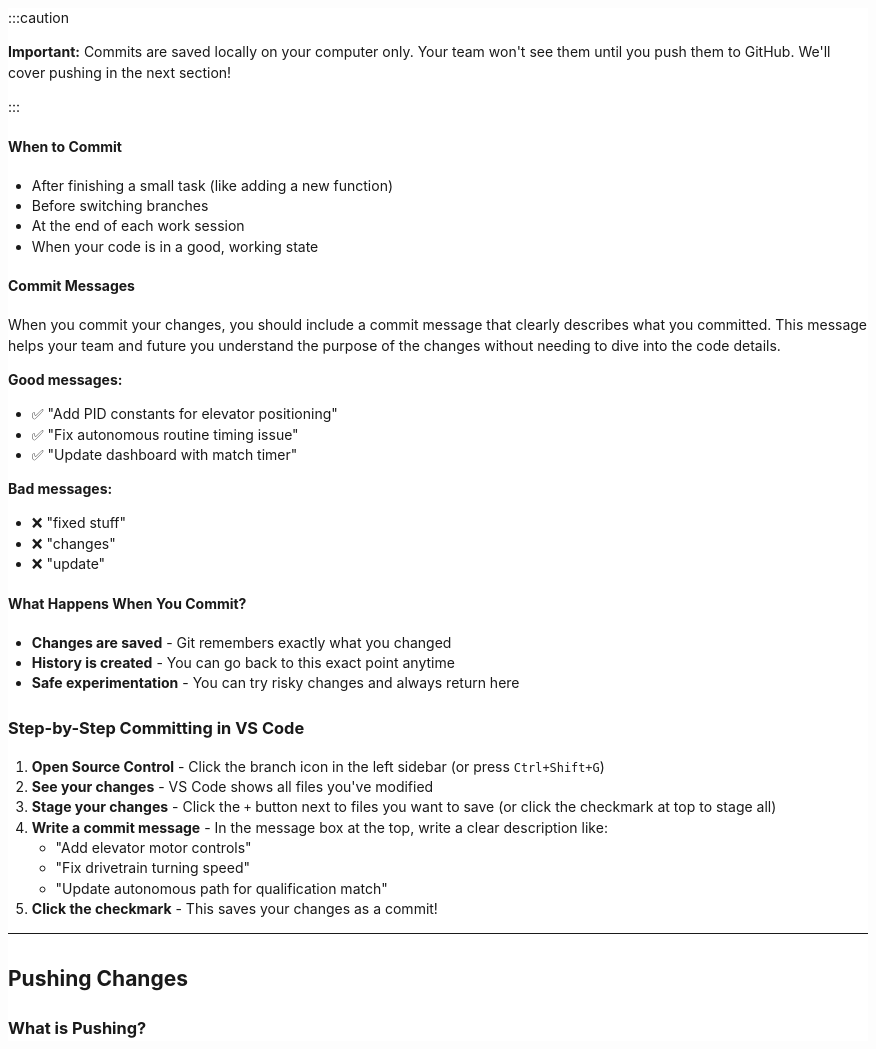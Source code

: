 :::caution

**Important:** Commits are saved locally on your computer only. Your team won't see them until you push them to GitHub. We'll cover pushing in the next section!

:::

#### When to Commit

- After finishing a small task (like adding a new function)
- Before switching branches
- At the end of each work session
- When your code is in a good, working state

#### Commit Messages

When you commit your changes, you should include a commit message that clearly describes what you committed. This message helps your team and future you understand the purpose of the changes without needing to dive into the code details.

**Good messages:**
- ✅ "Add PID constants for elevator positioning"
- ✅ "Fix autonomous routine timing issue"
- ✅ "Update dashboard with match timer"

**Bad messages:**
- ❌ "fixed stuff"
- ❌ "changes"
- ❌ "update"

#### What Happens When You Commit?

- **Changes are saved** - Git remembers exactly what you changed
- **History is created** - You can go back to this exact point anytime
- **Safe experimentation** - You can try risky changes and always return here


### Step-by-Step Committing in VS Code

1. **Open Source Control** - Click the branch icon in the left sidebar (or press `Ctrl+Shift+G`)
2. **See your changes** - VS Code shows all files you've modified
3. **Stage your changes** - Click the `+` button next to files you want to save (or click the checkmark at top to stage all)
4. **Write a commit message** - In the message box at the top, write a clear description like:
   - "Add elevator motor controls"
   - "Fix drivetrain turning speed"
   - "Update autonomous path for qualification match"
5. **Click the checkmark** - This saves your changes as a commit!

---

## Pushing Changes

### What is Pushing?

